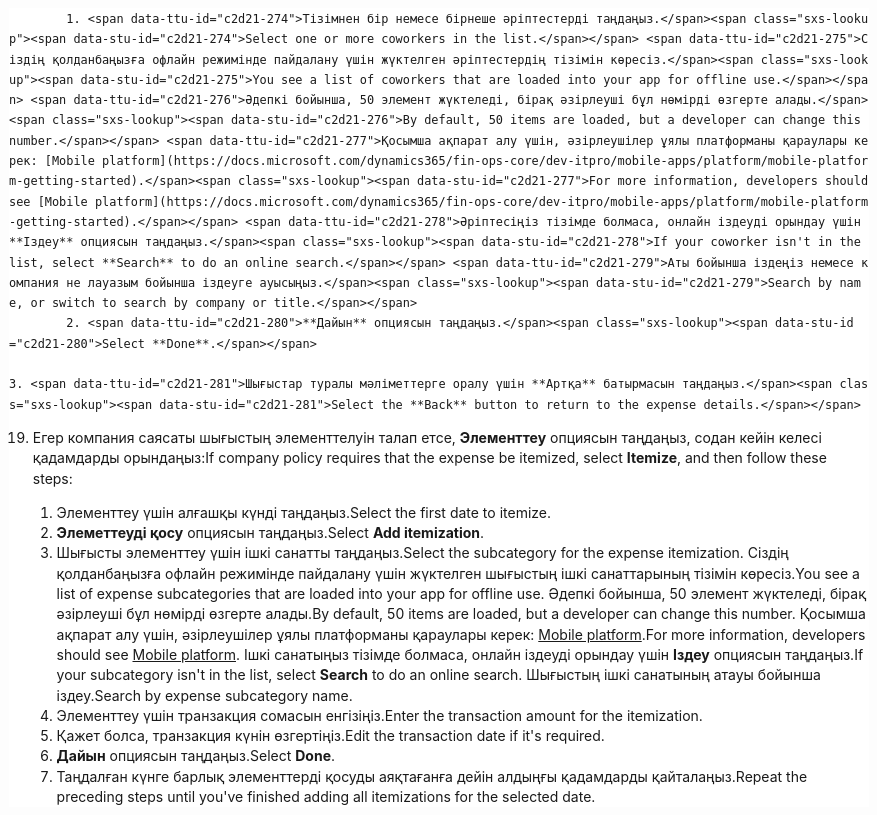             1. <span data-ttu-id="c2d21-274">Тізімнен бір немесе бірнеше әріптестерді таңдаңыз.</span><span class="sxs-lookup"><span data-stu-id="c2d21-274">Select one or more coworkers in the list.</span></span> <span data-ttu-id="c2d21-275">Сіздің қолданбаңызға офлайн режимінде пайдалану үшін жүктелген әріптестердің тізімін көресіз.</span><span class="sxs-lookup"><span data-stu-id="c2d21-275">You see a list of coworkers that are loaded into your app for offline use.</span></span> <span data-ttu-id="c2d21-276">Әдепкі бойынша, 50 элемент жүктеледі, бірақ әзірлеуші бұл нөмірді өзгерте алады.</span><span class="sxs-lookup"><span data-stu-id="c2d21-276">By default, 50 items are loaded, but a developer can change this number.</span></span> <span data-ttu-id="c2d21-277">Қосымша ақпарат алу үшін, әзірлеушілер ұялы платформаны қараулары керек: [Mobile platform](https://docs.microsoft.com/dynamics365/fin-ops-core/dev-itpro/mobile-apps/platform/mobile-platform-getting-started).</span><span class="sxs-lookup"><span data-stu-id="c2d21-277">For more information, developers should see [Mobile platform](https://docs.microsoft.com/dynamics365/fin-ops-core/dev-itpro/mobile-apps/platform/mobile-platform-getting-started).</span></span> <span data-ttu-id="c2d21-278">Әріптесіңіз тізімде болмаса, онлайн іздеуді орындау үшін **Іздеу** опциясын таңдаңыз.</span><span class="sxs-lookup"><span data-stu-id="c2d21-278">If your coworker isn't in the list, select **Search** to do an online search.</span></span> <span data-ttu-id="c2d21-279">Аты бойынша іздеңіз немесе компания не лауазым бойынша іздеуге ауысыңыз.</span><span class="sxs-lookup"><span data-stu-id="c2d21-279">Search by name, or switch to search by company or title.</span></span>
            2. <span data-ttu-id="c2d21-280">**Дайын** опциясын таңдаңыз.</span><span class="sxs-lookup"><span data-stu-id="c2d21-280">Select **Done**.</span></span>

    3. <span data-ttu-id="c2d21-281">Шығыстар туралы мәліметтерге оралу үшін **Артқа** батырмасын таңдаңыз.</span><span class="sxs-lookup"><span data-stu-id="c2d21-281">Select the **Back** button to return to the expense details.</span></span>

19. <span data-ttu-id="c2d21-282">Егер компания саясаты шығыстың элементтелуін талап етсе, **Элементтеу** опциясын таңдаңыз, содан кейін келесі қадамдарды орындаңыз:</span><span class="sxs-lookup"><span data-stu-id="c2d21-282">If company policy requires that the expense be itemized, select **Itemize**, and then follow these steps:</span></span>

    1. <span data-ttu-id="c2d21-283">Элементтеу үшін алғашқы күнді таңдаңыз.</span><span class="sxs-lookup"><span data-stu-id="c2d21-283">Select the first date to itemize.</span></span>
    2. <span data-ttu-id="c2d21-284">**Элеметтеуді қосу** опциясын таңдаңыз.</span><span class="sxs-lookup"><span data-stu-id="c2d21-284">Select **Add itemization**.</span></span>
    3. <span data-ttu-id="c2d21-285">Шығысты элементтеу үшін ішкі санатты таңдаңыз.</span><span class="sxs-lookup"><span data-stu-id="c2d21-285">Select the subcategory for the expense itemization.</span></span> <span data-ttu-id="c2d21-286">Сіздің қолданбаңызға офлайн режимінде пайдалану үшін жүктелген шығыстың ішкі санаттарының тізімін көресіз.</span><span class="sxs-lookup"><span data-stu-id="c2d21-286">You see a list of expense subcategories that are loaded into your app for offline use.</span></span> <span data-ttu-id="c2d21-287">Әдепкі бойынша, 50 элемент жүктеледі, бірақ әзірлеуші бұл нөмірді өзгерте алады.</span><span class="sxs-lookup"><span data-stu-id="c2d21-287">By default, 50 items are loaded, but a developer can change this number.</span></span> <span data-ttu-id="c2d21-288">Қосымша ақпарат алу үшін, әзірлеушілер ұялы платформаны қараулары керек: [Mobile platform](https://docs.microsoft.com/dynamics365/fin-ops-core/dev-itpro/mobile-apps/platform/mobile-platform-getting-started).</span><span class="sxs-lookup"><span data-stu-id="c2d21-288">For more information, developers should see [Mobile platform](https://docs.microsoft.com/dynamics365/fin-ops-core/dev-itpro/mobile-apps/platform/mobile-platform-getting-started).</span></span> <span data-ttu-id="c2d21-289">Ішкі санатыңыз тізімде болмаса, онлайн іздеуді орындау үшін **Іздеу** опциясын таңдаңыз.</span><span class="sxs-lookup"><span data-stu-id="c2d21-289">If your subcategory isn't in the list, select **Search** to do an online search.</span></span> <span data-ttu-id="c2d21-290">Шығыстың ішкі санатының атауы бойынша іздеу.</span><span class="sxs-lookup"><span data-stu-id="c2d21-290">Search by expense subcategory name.</span></span>
    4. <span data-ttu-id="c2d21-291">Элементтеу үшін транзакция сомасын енгізіңіз.</span><span class="sxs-lookup"><span data-stu-id="c2d21-291">Enter the transaction amount for the itemization.</span></span>
    5. <span data-ttu-id="c2d21-292">Қажет болса, транзакция күнін өзгертіңіз.</span><span class="sxs-lookup"><span data-stu-id="c2d21-292">Edit the transaction date if it's required.</span></span>
    6. <span data-ttu-id="c2d21-293">**Дайын** опциясын таңдаңыз.</span><span class="sxs-lookup"><span data-stu-id="c2d21-293">Select **Done**.</span></span>
    7. <span data-ttu-id="c2d21-294">Таңдалған күнге барлық элементтерді қосуды аяқтағанға дейін алдыңғы қадамдарды қайталаңыз.</span><span class="sxs-lookup"><span data-stu-id="c2d21-294">Repeat the preceding steps until you've finished adding all itemizations for the selected date.</span></span>